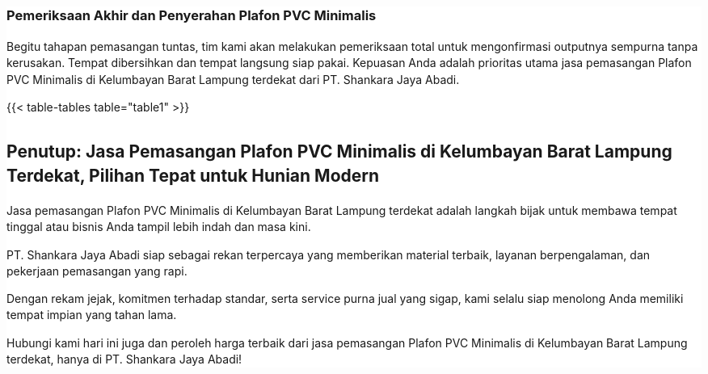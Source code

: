 ### Pemeriksaan Akhir dan Penyerahan Plafon PVC Minimalis

Begitu tahapan pemasangan tuntas, tim kami akan melakukan pemeriksaan total untuk mengonfirmasi outputnya sempurna tanpa kerusakan. Tempat dibersihkan dan tempat langsung siap pakai. Kepuasan Anda adalah prioritas utama jasa pemasangan Plafon PVC Minimalis di Kelumbayan Barat Lampung terdekat dari PT. Shankara Jaya Abadi.

{{< table-tables table="table1" >}}

## Penutup: Jasa Pemasangan Plafon PVC Minimalis di Kelumbayan Barat Lampung Terdekat, Pilihan Tepat untuk Hunian Modern

Jasa pemasangan Plafon PVC Minimalis di Kelumbayan Barat Lampung terdekat adalah langkah bijak untuk membawa tempat tinggal atau bisnis Anda tampil lebih indah dan masa kini.

PT. Shankara Jaya Abadi siap sebagai rekan terpercaya yang memberikan material terbaik, layanan berpengalaman, dan pekerjaan pemasangan yang rapi.

Dengan rekam jejak, komitmen terhadap standar, serta service purna jual yang sigap, kami selalu siap menolong Anda memiliki tempat impian yang tahan lama.

Hubungi kami hari ini juga dan peroleh harga terbaik dari jasa pemasangan Plafon PVC Minimalis di Kelumbayan Barat Lampung terdekat, hanya di PT. Shankara Jaya Abadi!
